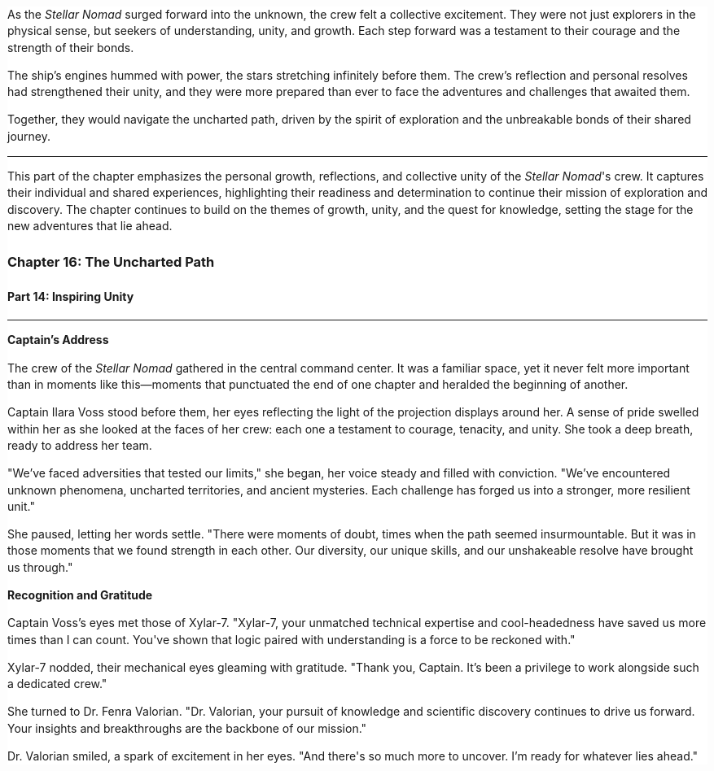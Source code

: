 As the *Stellar Nomad* surged forward into the unknown, the crew felt a collective excitement. They were not just explorers in the physical sense, but seekers of understanding, unity, and growth. Each step forward was a testament to their courage and the strength of their bonds.

The ship’s engines hummed with power, the stars stretching infinitely before them. The crew’s reflection and personal resolves had strengthened their unity, and they were more prepared than ever to face the adventures and challenges that awaited them.

Together, they would navigate the uncharted path, driven by the spirit of exploration and the unbreakable bonds of their shared journey.

---

This part of the chapter emphasizes the personal growth, reflections, and collective unity of the *Stellar Nomad*'s crew. It captures their individual and shared experiences, highlighting their readiness and determination to continue their mission of exploration and discovery. The chapter continues to build on the themes of growth, unity, and the quest for knowledge, setting the stage for the new adventures that lie ahead.
### Chapter 16: The Uncharted Path

#### Part 14: Inspiring Unity

---

**Captain’s Address**

The crew of the *Stellar Nomad* gathered in the central command center. It was a familiar space, yet it never felt more important than in moments like this—moments that punctuated the end of one chapter and heralded the beginning of another.

Captain Ilara Voss stood before them, her eyes reflecting the light of the projection displays around her. A sense of pride swelled within her as she looked at the faces of her crew: each one a testament to courage, tenacity, and unity. She took a deep breath, ready to address her team.

"We’ve faced adversities that tested our limits," she began, her voice steady and filled with conviction. "We’ve encountered unknown phenomena, uncharted territories, and ancient mysteries. Each challenge has forged us into a stronger, more resilient unit."

She paused, letting her words settle. "There were moments of doubt, times when the path seemed insurmountable. But it was in those moments that we found strength in each other. Our diversity, our unique skills, and our unshakeable resolve have brought us through."

**Recognition and Gratitude**

Captain Voss’s eyes met those of Xylar-7. "Xylar-7, your unmatched technical expertise and cool-headedness have saved us more times than I can count. You've shown that logic paired with understanding is a force to be reckoned with."

Xylar-7 nodded, their mechanical eyes gleaming with gratitude. "Thank you, Captain. It’s been a privilege to work alongside such a dedicated crew."

She turned to Dr. Fenra Valorian. "Dr. Valorian, your pursuit of knowledge and scientific discovery continues to drive us forward. Your insights and breakthroughs are the backbone of our mission."

Dr. Valorian smiled, a spark of excitement in her eyes. "And there's so much more to uncover. I’m ready for whatever lies ahead."

